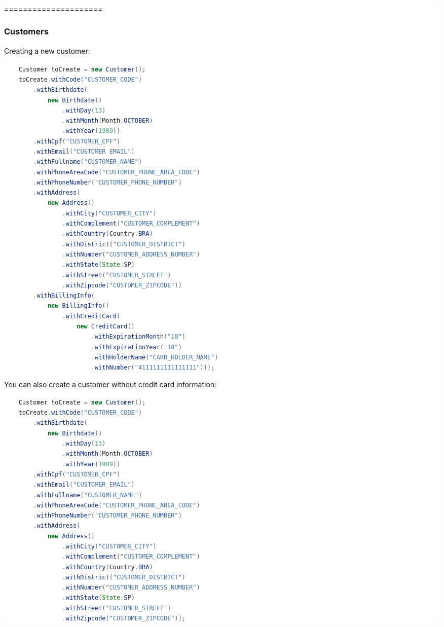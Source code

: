 =====================
### Customers

Creating a new customer:

```java
    Customer toCreate = new Customer();
    toCreate.withCode("CUSTOMER_CODE")
        .withBirthdate(
            new Birthdate()
                .withDay(13)
                .withMonth(Month.OCTOBER)
                .withYear(1989))
        .withCpf("CUSTOMER_CPF")
        .withEmail("CUSTOMER_EMAIL")
        .withFullname("CUSTOMER_NAME")
        .withPhoneAreaCode("CUSTOMER_PHONE_AREA_CODE")
        .withPhoneNumber("CUSTOMER_PHONE_NUMBER")
        .withAddress(
            new Address()
                .withCity("CUSTOMER_CITY")
                .withComplement("CUSTOMER_COMPLEMENT")
                .withCountry(Country.BRA)
                .withDistrict("CUSTOMER_DISTRICT")
                .withNumber("CUSTOMER_ADDRESS_NUMBER")
                .withState(State.SP)
                .withStreet("CUSTOMER_STREET")
                .withZipcode("CUSTOMER_ZIPCODE"))
        .withBillingInfo(
            new BillingInfo()
                .withCreditCard(
                    new CreditCard()
                        .withExpirationMonth("10")
                        .withExpirationYear("18")
                        .withHolderName("CARD_HOLDER_NAME")
                        .withNumber("4111111111111111")));
```

You can also create a customer without credit card information:

```java
    Customer toCreate = new Customer();
    toCreate.withCode("CUSTOMER_CODE")
        .withBirthdate(
            new Birthdate()
                .withDay(13)
                .withMonth(Month.OCTOBER)
                .withYear(1989))
        .withCpf("CUSTOMER_CPF")
        .withEmail("CUSTOMER_EMAIL")
        .withFullname("CUSTOMER_NAME")
        .withPhoneAreaCode("CUSTOMER_PHONE_AREA_CODE")
        .withPhoneNumber("CUSTOMER_PHONE_NUMBER")
        .withAddress(
            new Address()
                .withCity("CUSTOMER_CITY")
                .withComplement("CUSTOMER_COMPLEMENT")
                .withCountry(Country.BRA)
                .withDistrict("CUSTOMER_DISTRICT")
                .withNumber("CUSTOMER_ADDRESS_NUMBER")
                .withState(State.SP)
                .withStreet("CUSTOMER_STREET")
                .withZipcode("CUSTOMER_ZIPCODE"));
```
